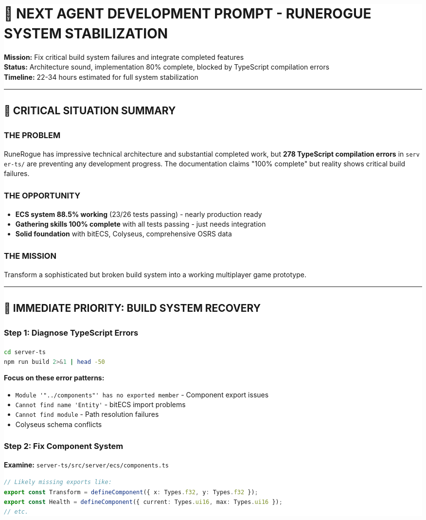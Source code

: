 # 🎯 NEXT AGENT DEVELOPMENT PROMPT - RUNEROGUE SYSTEM STABILIZATION

**Mission:** Fix critical build system failures and integrate completed features  
**Status:** Architecture sound, implementation 80% complete, blocked by TypeScript compilation errors  
**Timeline:** 22-34 hours estimated for full system stabilization

---

## 🚨 CRITICAL SITUATION SUMMARY

### **THE PROBLEM**

RuneRogue has impressive technical architecture and substantial completed work, but **278 TypeScript compilation errors** in `server-ts/` are preventing any development progress. The documentation claims "100% complete" but reality shows critical build failures.

### **THE OPPORTUNITY**

- **ECS system 88.5% working** (23/26 tests passing) - nearly production ready
- **Gathering skills 100% complete** with all tests passing - just needs integration
- **Solid foundation** with bitECS, Colyseus, comprehensive OSRS data

### **THE MISSION**

Transform a sophisticated but broken build system into a working multiplayer game prototype.

---

## 🎯 IMMEDIATE PRIORITY: BUILD SYSTEM RECOVERY

### **Step 1: Diagnose TypeScript Errors**

```bash
cd server-ts
npm run build 2>&1 | head -50
```

**Focus on these error patterns:**

- `Module '"../components"' has no exported member` - Component export issues
- `Cannot find name 'Entity'` - bitECS import problems
- `Cannot find module` - Path resolution failures
- Colyseus schema conflicts

### **Step 2: Fix Component System**

**Examine:** `server-ts/src/server/ecs/components.ts`

```typescript
// Likely missing exports like:
export const Transform = defineComponent({ x: Types.f32, y: Types.f32 });
export const Health = defineComponent({ current: Types.ui16, max: Types.ui16 });
// etc.
```
